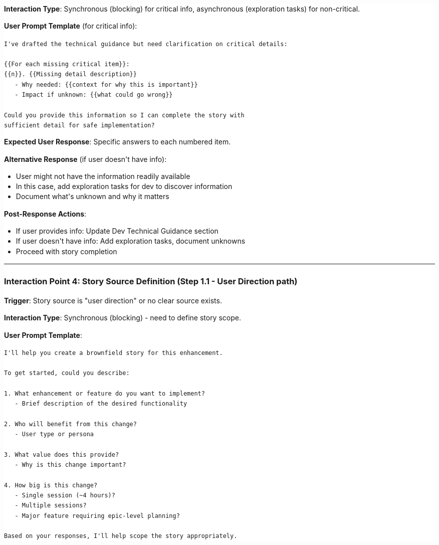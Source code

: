 **Interaction Type**: Synchronous (blocking) for critical info, asynchronous (exploration tasks) for non-critical.

**User Prompt Template** (for critical info):
```
I've drafted the technical guidance but need clarification on critical details:

{{For each missing critical item}}:
{{n}}. {{Missing detail description}}
   - Why needed: {{context for why this is important}}
   - Impact if unknown: {{what could go wrong}}

Could you provide this information so I can complete the story with
sufficient detail for safe implementation?
```

**Expected User Response**: Specific answers to each numbered item.

**Alternative Response** (if user doesn't have info):
- User might not have the information readily available
- In this case, add exploration tasks for dev to discover information
- Document what's unknown and why it matters

**Post-Response Actions**:
- If user provides info: Update Dev Technical Guidance section
- If user doesn't have info: Add exploration tasks, document unknowns
- Proceed with story completion

---

### Interaction Point 4: Story Source Definition (Step 1.1 - User Direction path)

**Trigger**: Story source is "user direction" or no clear source exists.

**Interaction Type**: Synchronous (blocking) - need to define story scope.

**User Prompt Template**:
```
I'll help you create a brownfield story for this enhancement.

To get started, could you describe:

1. What enhancement or feature do you want to implement?
   - Brief description of the desired functionality

2. Who will benefit from this change?
   - User type or persona

3. What value does this provide?
   - Why is this change important?

4. How big is this change?
   - Single session (~4 hours)?
   - Multiple sessions?
   - Major feature requiring epic-level planning?

Based on your responses, I'll help scope the story appropriately.
```
